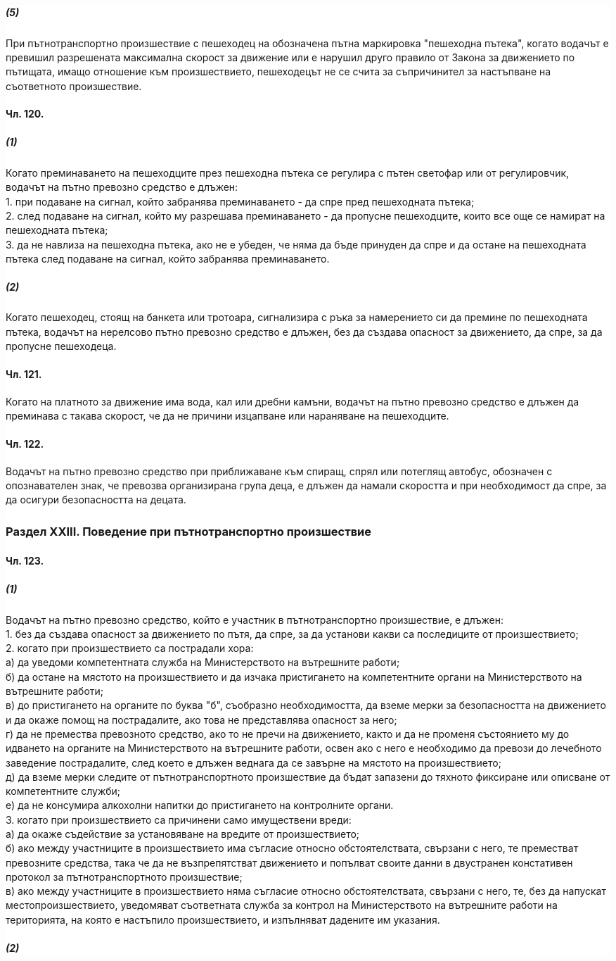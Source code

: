 ##### (5)  
При пътнотранспортно произшествие с пешеходец на обозначена пътна маркировка "пешеходна пътека", когато водачът е превишил разрешената максимална скорост за движение или е нарушил друго правило от Закона за движението по пътищата, имащо отношение към произшествието, пешеходецът не се счита за съпричинител за настъпване на съответното произшествие.

#### Чл. 120.  
##### (1)  
Когато преминаването на пешеходците през пешеходна пътека се регулира с пътен светофар или от регулировчик, водачът на пътно превозно средство е длъжен:  
    1. при подаване на сигнал, който забранява преминаването - да спре пред пешеходната пътека;  
    2. след подаване на сигнал, който му разрешава преминаването - да пропусне пешеходците, които все още се намират на пешеходната пътека;  
    3. да не навлиза на пешеходна пътека, ако не е убеден, че няма да бъде принуден да спре и да остане на пешеходната пътека след подаване на сигнал, който забранява преминаването.  
##### (2)  
Когато пешеходец, стоящ на банкета или тротоара, сигнализира с ръка за намерението си да премине по пешеходната пътека, водачът на нерелсово пътно превозно средство е длъжен, без да създава опасност за движението, да спре, за да пропусне пешеходеца.

#### Чл. 121.  
Когато на платното за движение има вода, кал или дребни камъни, водачът на пътно превозно средство е длъжен да преминава с такава скорост, че да не причини изцапване или нараняване на пешеходците.

#### Чл. 122.  
Водачът на пътно превозно средство при приближаване към спиращ, спрял или потеглящ автобус, обозначен с опознавателен знак, че превозва организирана група деца, е длъжен да намали скоростта и при необходимост да спре, за да осигури безопасността на децата.

### Раздел XXIII. Поведение при пътнотранспортно произшествие

#### Чл. 123.  
##### (1)  
Водачът на пътно превозно средство, който е участник в пътнотранспортно произшествие, е длъжен:  
    1. без да създава опасност за движението по пътя, да спре, за да установи какви са последиците от произшествието;  
    2. когато при произшествието са пострадали хора:  
      а) да уведоми компетентната служба на Министерството на вътрешните работи;  
      б) да остане на мястото на произшествието и да изчака пристигането на компетентните органи на Министерството на вътрешните работи;  
      в) до пристигането на органите по буква "б", съобразно необходимостта, да вземе мерки за безопасността на движението и да окаже помощ на пострадалите, ако това не представлява опасност за него;  
      г) да не премества превозното средство, ако то не пречи на движението, както и да не променя състоянието му до идването на органите на Министерството на вътрешните работи, освен ако с него е необходимо да превози до лечебното заведение пострадалите, след което е длъжен веднага да се завърне на мястото на произшествието;  
      д) да вземе мерки следите от пътнотранспортното произшествие да бъдат запазени до тяхното фиксиране или описване от компетентните служби;  
      е) да не консумира алкохолни напитки до пристигането на контролните органи.  
    3. когато при произшествието са причинени само имуществени вреди:  
      а) да окаже съдействие за установяване на вредите от произшествието;  
      б) ако между участниците в произшествието има съгласие относно обстоятелствата, свързани с него, те преместват превозните средства, така че да не възпрепятстват движението и попълват своите данни в двустранен констативен протокол за пътнотранспортното произшествие;  
      в) ако между участниците в произшествието няма съгласие относно обстоятелствата, свързани с него, те, без да напускат местопроизшествието, уведомяват съответната служба за контрол на Министерството на вътрешните работи на територията, на която е настъпило произшествието, и изпълняват дадените им указания.  
##### (2)  